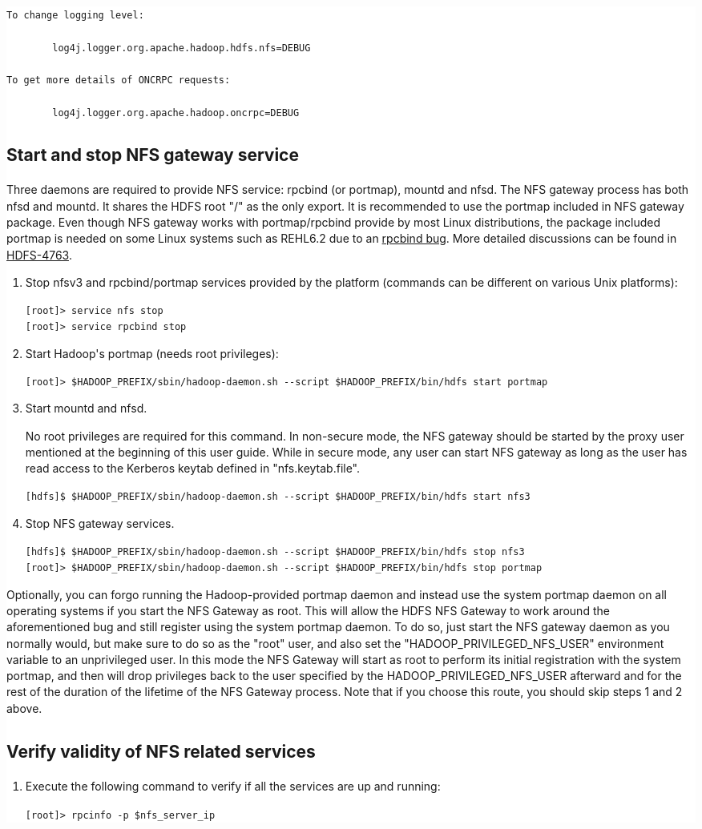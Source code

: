     To change logging level:

            log4j.logger.org.apache.hadoop.hdfs.nfs=DEBUG

    To get more details of ONCRPC requests:

            log4j.logger.org.apache.hadoop.oncrpc=DEBUG

Start and stop NFS gateway service
----------------------------------

Three daemons are required to provide NFS service: rpcbind (or portmap), mountd and nfsd. The NFS gateway process has both nfsd and mountd. It shares the HDFS root "/" as the only export. It is recommended to use the portmap included in NFS gateway package. Even though NFS gateway works with portmap/rpcbind provide by most Linux distributions, the package included portmap is needed on some Linux systems such as REHL6.2 due to an [rpcbind bug](https://bugzilla.redhat.com/show_bug.cgi?id=731542). More detailed discussions can be found in [HDFS-4763](https://issues.apache.org/jira/browse/HDFS-4763).

1.  Stop nfsv3 and rpcbind/portmap services provided by the platform (commands can be different on various Unix platforms):

        [root]> service nfs stop
        [root]> service rpcbind stop

2.  Start Hadoop's portmap (needs root privileges):

        [root]> $HADOOP_PREFIX/sbin/hadoop-daemon.sh --script $HADOOP_PREFIX/bin/hdfs start portmap

3.  Start mountd and nfsd.

    No root privileges are required for this command. In non-secure mode, the NFS gateway
    should be started by the proxy user mentioned at the beginning of this user guide.
    While in secure mode, any user can start NFS gateway
    as long as the user has read access to the Kerberos keytab defined in "nfs.keytab.file".

        [hdfs]$ $HADOOP_PREFIX/sbin/hadoop-daemon.sh --script $HADOOP_PREFIX/bin/hdfs start nfs3

4.  Stop NFS gateway services.

        [hdfs]$ $HADOOP_PREFIX/sbin/hadoop-daemon.sh --script $HADOOP_PREFIX/bin/hdfs stop nfs3
        [root]> $HADOOP_PREFIX/sbin/hadoop-daemon.sh --script $HADOOP_PREFIX/bin/hdfs stop portmap

Optionally, you can forgo running the Hadoop-provided portmap daemon and instead use the system portmap daemon on all operating systems if you start the NFS Gateway as root. This will allow the HDFS NFS Gateway to work around the aforementioned bug and still register using the system portmap daemon. To do so, just start the NFS gateway daemon as you normally would, but make sure to do so as the "root" user, and also set the "HADOOP\_PRIVILEGED\_NFS\_USER" environment variable to an unprivileged user. In this mode the NFS Gateway will start as root to perform its initial registration with the system portmap, and then will drop privileges back to the user specified by the HADOOP\_PRIVILEGED\_NFS\_USER afterward and for the rest of the duration of the lifetime of the NFS Gateway process. Note that if you choose this route, you should skip steps 1 and 2 above.

Verify validity of NFS related services
---------------------------------------

1.  Execute the following command to verify if all the services are up and running:

        [root]> rpcinfo -p $nfs_server_ip
